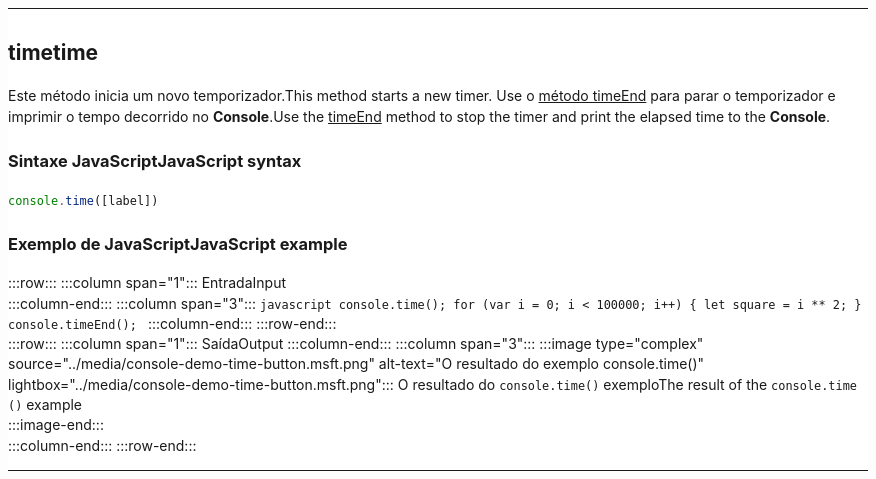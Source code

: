 
---  

## <a name="time"></a><span data-ttu-id="5d28e-223">time</span><span class="sxs-lookup"><span data-stu-id="5d28e-223">time</span></span>  

<span data-ttu-id="5d28e-224">Este método inicia um novo temporizador.</span><span class="sxs-lookup"><span data-stu-id="5d28e-224">This method starts a new timer.</span></span>  <span data-ttu-id="5d28e-225">Use o [método timeEnd](#timeend) para parar o temporizador e imprimir o tempo decorrido no **Console**.</span><span class="sxs-lookup"><span data-stu-id="5d28e-225">Use the [timeEnd](#timeend) method to stop the timer and print the elapsed time to the **Console**.</span></span>  

### <a name="javascript-syntax"></a><span data-ttu-id="5d28e-226">Sintaxe JavaScript</span><span class="sxs-lookup"><span data-stu-id="5d28e-226">JavaScript syntax</span></span>  

```javascript
console.time([label])
```  

### <a name="javascript-example"></a><span data-ttu-id="5d28e-227">Exemplo de JavaScript</span><span class="sxs-lookup"><span data-stu-id="5d28e-227">JavaScript example</span></span>  

:::row:::
   :::column span="1":::
      <span data-ttu-id="5d28e-228">Entrada</span><span class="sxs-lookup"><span data-stu-id="5d28e-228">Input</span></span>  
   :::column-end:::
   :::column span="3":::
      ```javascript
      console.time();
      for (var i = 0; i < 100000; i++) {
          let square = i ** 2;
      }
      console.timeEnd();
      ```
   :::column-end:::
:::row-end:::  
:::row:::
   :::column span="1":::
      <span data-ttu-id="5d28e-229">Saída</span><span class="sxs-lookup"><span data-stu-id="5d28e-229">Output</span></span>
   :::column-end:::
   :::column span="3":::
      :::image type="complex" source="../media/console-demo-time-button.msft.png" alt-text="O resultado do exemplo console.time()" lightbox="../media/console-demo-time-button.msft.png":::
         <span data-ttu-id="5d28e-231">O resultado do `console.time()` exemplo</span><span class="sxs-lookup"><span data-stu-id="5d28e-231">The result of the `console.time()` example</span></span>  
      :::image-end:::  
   :::column-end:::
:::row-end:::  

---  

[DevtoolsConsoleConsoleLog]: ./console-log.md "Logs na ferramenta console | Microsoft Docs"  
[DevtoolConsoleUtilities]: ./utilities.md "Referência da API de Utilitários de Console | Microsoft Docs"  
[DevtoolsConsoleReferenceClear]: ./reference.md#clear-the-console "Limpar o console - console referência | Microsoft Docs"  
[DevtoolsConsoleReferenceFilter]: ./reference.md#filter-by-log-level "Filtrar por nível de registro - referência do console | Microsoft Docs"  
[DevtoolsConsoleReferencePersist]: ./reference.md#persist-messages-across-page-loads "Persistir mensagens entre cargas de página - referência de console | Microsoft Docs"  
[MicrosoftEdgeDevTools]: /microsoft-edge/devtools-guide-chromium "Visão geral das Ferramentas de Desenvolvedor do Microsoft Edge (Chromium) | Microsoft Docs"  
[CCA4IL]: https://creativecommons.org/licenses/by/4.0  
[CCby4Image]: https://i.creativecommons.org/l/by/4.0/88x31.png  
[GoogleSitePolicies]: https://developers.google.com/terms/site-policies  
[KayceBasques]: https://developers.google.com/web/resources/contributors#kayce-basques  